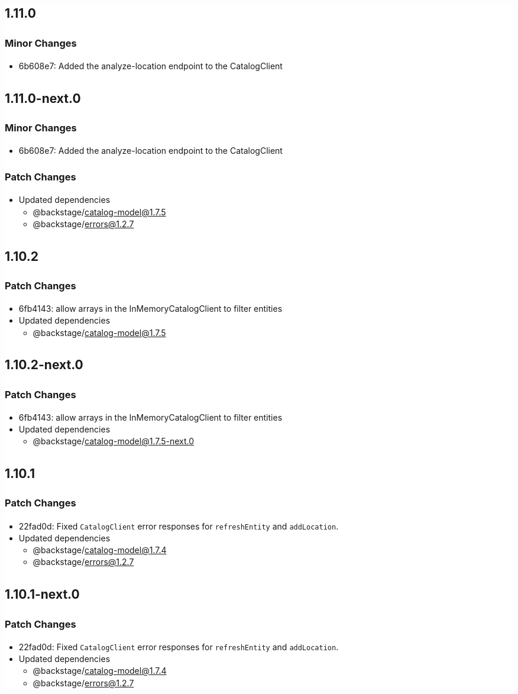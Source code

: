 ## 1.11.0

### Minor Changes

- 6b608e7: Added the analyze-location endpoint to the CatalogClient

## 1.11.0-next.0

### Minor Changes

- 6b608e7: Added the analyze-location endpoint to the CatalogClient

### Patch Changes

- Updated dependencies
  - @backstage/catalog-model@1.7.5
  - @backstage/errors@1.2.7

## 1.10.2

### Patch Changes

- 6fb4143: allow arrays in the InMemoryCatalogClient to filter entities
- Updated dependencies
  - @backstage/catalog-model@1.7.5

## 1.10.2-next.0

### Patch Changes

- 6fb4143: allow arrays in the InMemoryCatalogClient to filter entities
- Updated dependencies
  - @backstage/catalog-model@1.7.5-next.0

## 1.10.1

### Patch Changes

- 22fad0d: Fixed `CatalogClient` error responses for `refreshEntity` and `addLocation`.
- Updated dependencies
  - @backstage/catalog-model@1.7.4
  - @backstage/errors@1.2.7

## 1.10.1-next.0

### Patch Changes

- 22fad0d: Fixed `CatalogClient` error responses for `refreshEntity` and `addLocation`.
- Updated dependencies
  - @backstage/catalog-model@1.7.4
  - @backstage/errors@1.2.7
